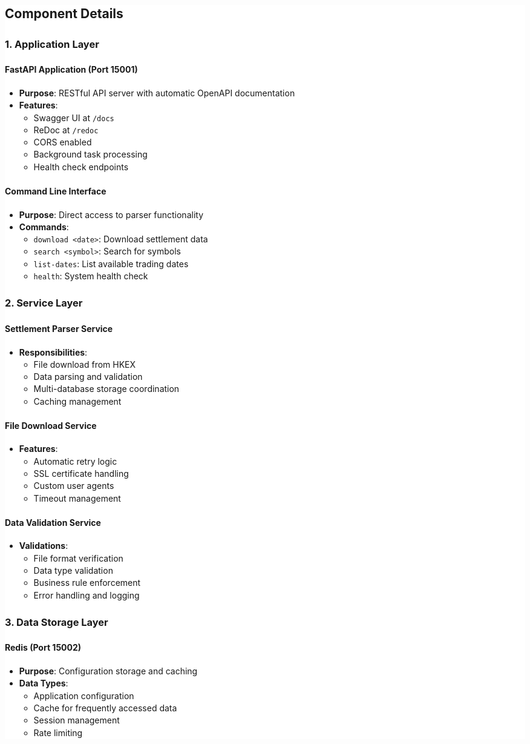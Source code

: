 ## Component Details

### 1. Application Layer

#### FastAPI Application (Port 15001)
- **Purpose**: RESTful API server with automatic OpenAPI documentation
- **Features**:
  - Swagger UI at `/docs`
  - ReDoc at `/redoc`
  - CORS enabled
  - Background task processing
  - Health check endpoints

#### Command Line Interface
- **Purpose**: Direct access to parser functionality
- **Commands**:
  - `download <date>`: Download settlement data
  - `search <symbol>`: Search for symbols
  - `list-dates`: List available trading dates
  - `health`: System health check

### 2. Service Layer

#### Settlement Parser Service
- **Responsibilities**:
  - File download from HKEX
  - Data parsing and validation
  - Multi-database storage coordination
  - Caching management

#### File Download Service
- **Features**:
  - Automatic retry logic
  - SSL certificate handling
  - Custom user agents
  - Timeout management

#### Data Validation Service
- **Validations**:
  - File format verification
  - Data type validation
  - Business rule enforcement
  - Error handling and logging

### 3. Data Storage Layer

#### Redis (Port 15002)
- **Purpose**: Configuration storage and caching
- **Data Types**:
  - Application configuration
  - Cache for frequently accessed data
  - Session management
  - Rate limiting
